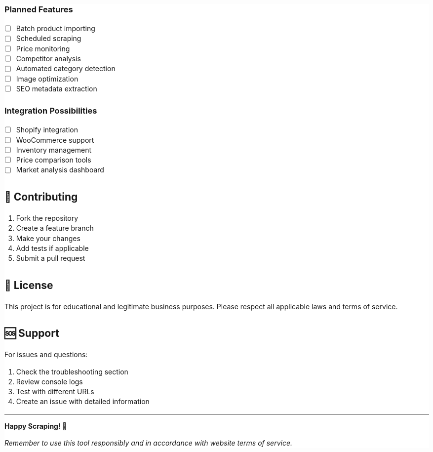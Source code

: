 ### **Planned Features**
- [ ] Batch product importing
- [ ] Scheduled scraping
- [ ] Price monitoring
- [ ] Competitor analysis
- [ ] Automated category detection
- [ ] Image optimization
- [ ] SEO metadata extraction

### **Integration Possibilities**
- [ ] Shopify integration
- [ ] WooCommerce support
- [ ] Inventory management
- [ ] Price comparison tools
- [ ] Market analysis dashboard

## 🤝 Contributing

1. Fork the repository
2. Create a feature branch
3. Make your changes
4. Add tests if applicable
5. Submit a pull request

## 📄 License

This project is for educational and legitimate business purposes. Please respect all applicable laws and terms of service.

## 🆘 Support

For issues and questions:
1. Check the troubleshooting section
2. Review console logs
3. Test with different URLs
4. Create an issue with detailed information

---

**Happy Scraping! 🚀**

*Remember to use this tool responsibly and in accordance with website terms of service.* 